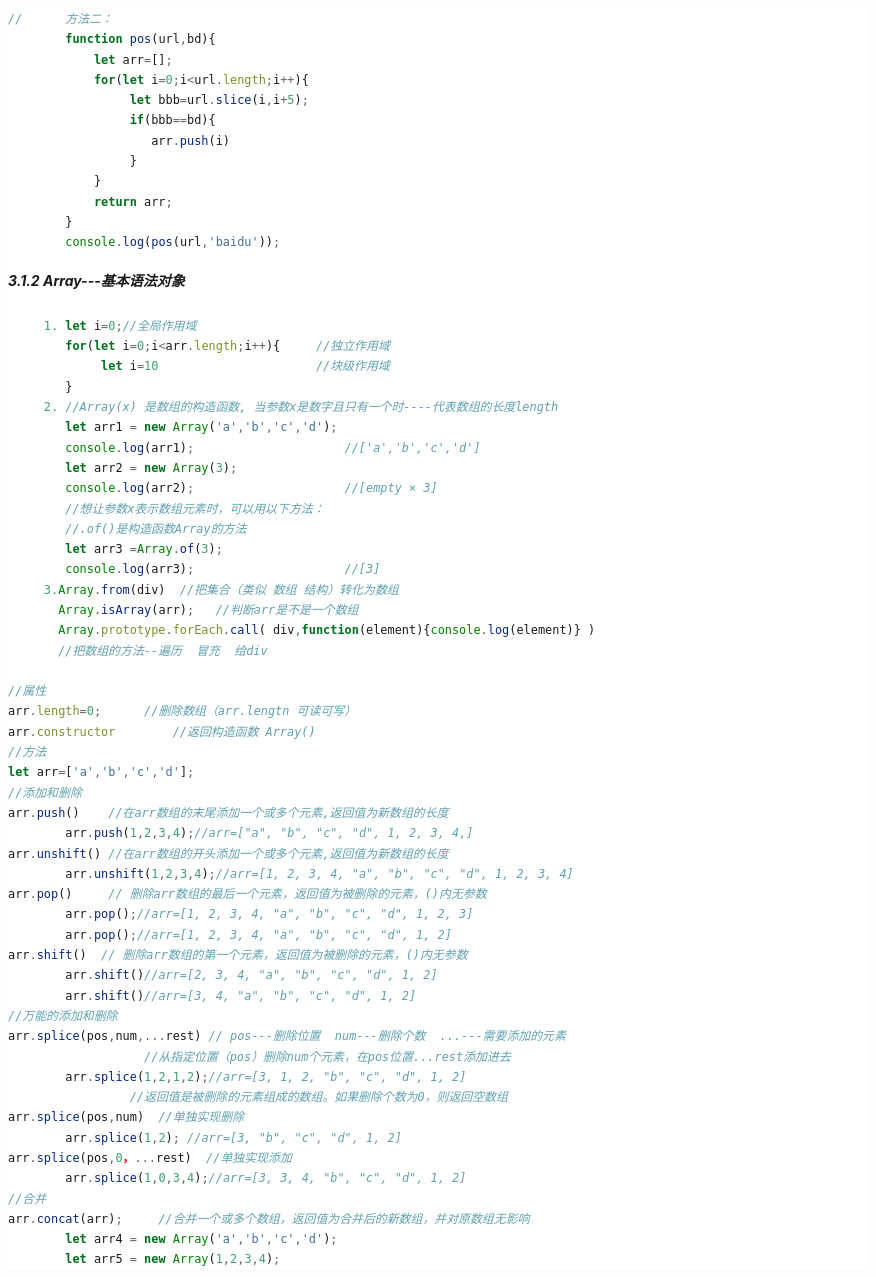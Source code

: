 ```js
//      方法二：
        function pos(url,bd){
        	let arr=[];
        	for(let i=0;i<url.length;i++){
                 let bbb=url.slice(i,i+5);
                 if(bbb==bd){
                 	arr.push(i)
                 }
        	}
        	return arr;
        }
        console.log(pos(url,'baidu'));
```
##### 3.1.2 Array---基本语法对象

```js
     1. let i=0;//全局作用域
		for(let i=0;i<arr.length;i++){     //独立作用域
             let i=10                      //块级作用域
		}
	 2. //Array(x) 是数组的构造函数, 当参数x是数字且只有一个时----代表数组的长度length
		let arr1 = new Array('a','b','c','d');
		console.log(arr1);                     //['a','b','c','d']
		let arr2 = new Array(3);
		console.log(arr2);                     //[empty × 3]
		//想让参数x表示数组元素时，可以用以下方法：
		//.of()是构造函数Array的方法
		let arr3 =Array.of(3);
		console.log(arr3);                     //[3]
     3.Array.from(div)  //把集合（类似 数组 结构）转化为数组
       Array.isArray(arr);   //判断arr是不是一个数组
       Array.prototype.forEach.call( div,function(element){console.log(element)} )
       //把数组的方法--遍历  冒充  给div

//属性
arr.length=0;      //删除数组（arr.lengtn 可读可写）
arr.constructor        //返回构造函数 Array()
//方法
let arr=['a','b','c','d'];
//添加和删除
arr.push()    //在arr数组的末尾添加一个或多个元素,返回值为新数组的长度
		arr.push(1,2,3,4);//arr=["a", "b", "c", "d", 1, 2, 3, 4,]
arr.unshift() //在arr数组的开头添加一个或多个元素,返回值为新数组的长度
		arr.unshift(1,2,3,4);//arr=[1, 2, 3, 4, "a", "b", "c", "d", 1, 2, 3, 4]
arr.pop()     // 删除arr数组的最后一个元素，返回值为被删除的元素，()内无参数
		arr.pop();//arr=[1, 2, 3, 4, "a", "b", "c", "d", 1, 2, 3]
		arr.pop();//arr=[1, 2, 3, 4, "a", "b", "c", "d", 1, 2]
arr.shift()  // 删除arr数组的第一个元素，返回值为被删除的元素，()内无参数
		arr.shift()//arr=[2, 3, 4, "a", "b", "c", "d", 1, 2]
		arr.shift()//arr=[3, 4, "a", "b", "c", "d", 1, 2]
//万能的添加和删除
arr.splice(pos,num,...rest) // pos---删除位置  num---删除个数  ...---需要添加的元素
                   //从指定位置（pos）删除num个元素，在pos位置...rest添加进去
        arr.splice(1,2,1,2);//arr=[3, 1, 2, "b", "c", "d", 1, 2]
                 //返回值是被删除的元素组成的数组。如果删除个数为0，则返回空数组
arr.splice(pos,num)  //单独实现删除
		arr.splice(1,2); //arr=[3, "b", "c", "d", 1, 2] 
arr.splice(pos,0，...rest)  //单独实现添加
        arr.splice(1,0,3,4);//arr=[3, 3, 4, "b", "c", "d", 1, 2]
//合并
arr.concat(arr);     //合并一个或多个数组，返回值为合并后的新数组，并对原数组无影响
        let arr4 = new Array('a','b','c','d');
        let arr5 = new Array(1,2,3,4);
```